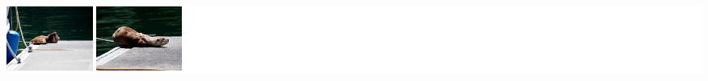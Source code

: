 <TD><a href="https://raw.githubusercontent.com/Rkayak/pratt/images/2018/sea_otter.JPG" rel="lightbox[2018trip]" title=""><img src="https://raw.githubusercontent.com/Rkayak/pratt/images/2018/sea_otter.JPG" alt="" height="80px" /></a></TD>
<TD><a href="https://raw.githubusercontent.com/Rkayak/pratt/images/2018/sea_otter2.JPG" rel="lightbox[2018trip]" title=""><img src="https://raw.githubusercontent.com/Rkayak/pratt/images/2018/sea_otter2.JPG" alt="" height="80px" /></a></TD>